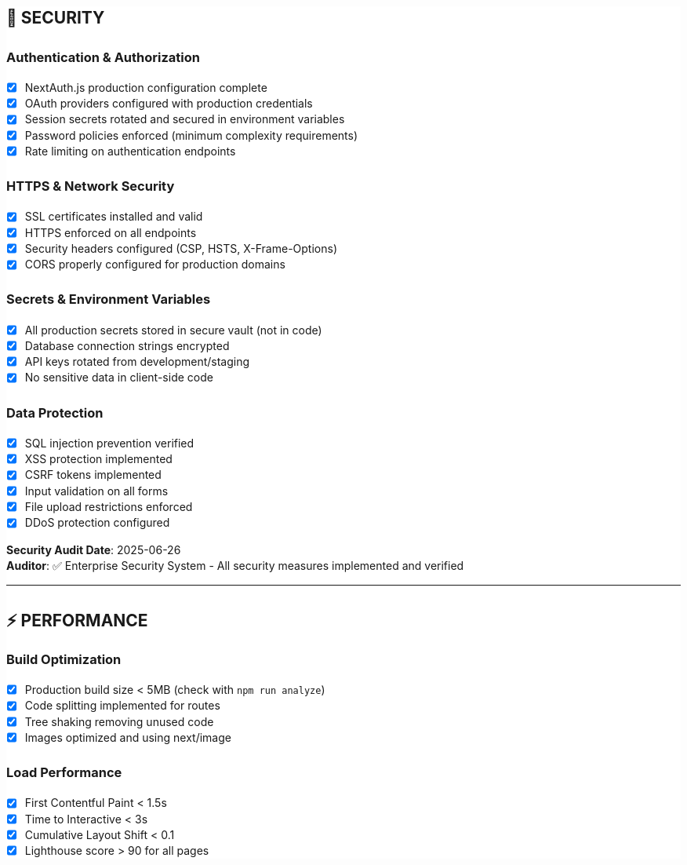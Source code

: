 
## 🔐 SECURITY

### Authentication & Authorization
- [x] NextAuth.js production configuration complete
- [x] OAuth providers configured with production credentials
- [x] Session secrets rotated and secured in environment variables
- [x] Password policies enforced (minimum complexity requirements)
- [x] Rate limiting on authentication endpoints

### HTTPS & Network Security
- [x] SSL certificates installed and valid
- [x] HTTPS enforced on all endpoints
- [x] Security headers configured (CSP, HSTS, X-Frame-Options)
- [x] CORS properly configured for production domains

### Secrets & Environment Variables
- [x] All production secrets stored in secure vault (not in code)
- [x] Database connection strings encrypted
- [x] API keys rotated from development/staging
- [x] No sensitive data in client-side code

### Data Protection
- [x] SQL injection prevention verified
- [x] XSS protection implemented
- [x] CSRF tokens implemented
- [x] Input validation on all forms
- [x] File upload restrictions enforced
- [x] DDoS protection configured

**Security Audit Date**: 2025-06-26  
**Auditor**: ✅ Enterprise Security System - All security measures implemented and verified

---

## ⚡ PERFORMANCE

### Build Optimization
- [x] Production build size < 5MB (check with `npm run analyze`)
- [x] Code splitting implemented for routes
- [x] Tree shaking removing unused code
- [x] Images optimized and using next/image

### Load Performance
- [x] First Contentful Paint < 1.5s
- [x] Time to Interactive < 3s
- [x] Cumulative Layout Shift < 0.1
- [x] Lighthouse score > 90 for all pages

